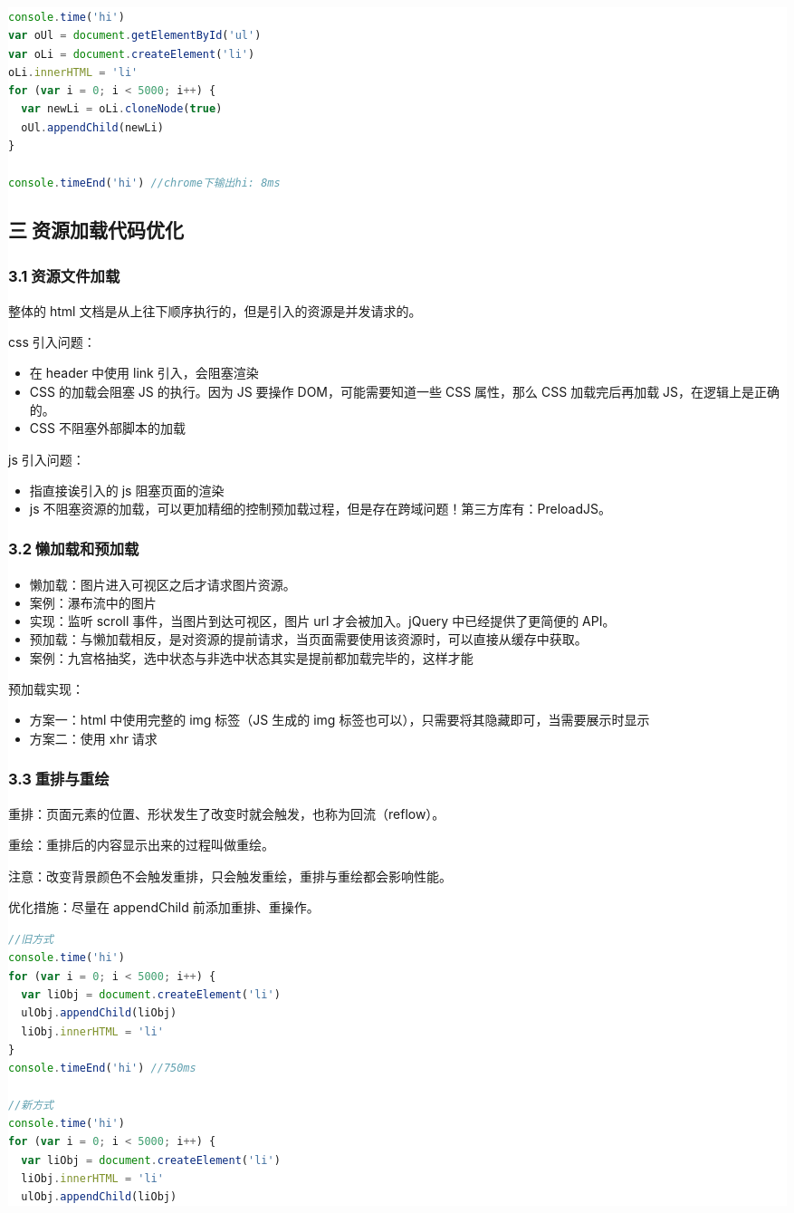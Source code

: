 ```js
console.time('hi')
var oUl = document.getElementById('ul')
var oLi = document.createElement('li')
oLi.innerHTML = 'li'
for (var i = 0; i < 5000; i++) {
  var newLi = oLi.cloneNode(true)
  oUl.appendChild(newLi)
}

console.timeEnd('hi') //chrome下输出hi: 8ms
```

## 三 资源加载代码优化

### 3.1 资源文件加载

整体的 html 文档是从上往下顺序执行的，但是引入的资源是并发请求的。

css 引入问题：

- 在 header 中使用 link 引入，会阻塞渲染
- CSS 的加载会阻塞 JS 的执行。因为 JS 要操作 DOM，可能需要知道一些 CSS 属性，那么 CSS 加载完后再加载 JS，在逻辑上是正确的。
- CSS 不阻塞外部脚本的加载

js 引入问题：

- 指直接诶引入的 js 阻塞页面的渲染
- js 不阻塞资源的加载，可以更加精细的控制预加载过程，但是存在跨域问题！第三方库有：PreloadJS。

### 3.2 懒加载和预加载

- 懒加载：图片进入可视区之后才请求图片资源。
- 案例：瀑布流中的图片
- 实现：监听 scroll 事件，当图片到达可视区，图片 url 才会被加入。jQuery 中已经提供了更简便的 API。
- 预加载：与懒加载相反，是对资源的提前请求，当页面需要使用该资源时，可以直接从缓存中获取。
- 案例：九宫格抽奖，选中状态与非选中状态其实是提前都加载完毕的，这样才能

预加载实现：

- 方案一：html 中使用完整的 img 标签（JS 生成的 img 标签也可以），只需要将其隐藏即可，当需要展示时显示
- 方案二：使用 xhr 请求

### 3.3 重排与重绘

重排：页面元素的位置、形状发生了改变时就会触发，也称为回流（reflow）。

重绘：重排后的内容显示出来的过程叫做重绘。

注意：改变背景颜色不会触发重排，只会触发重绘，重排与重绘都会影响性能。

优化措施：尽量在 appendChild 前添加重排、重操作。

```js
//旧方式
console.time('hi')
for (var i = 0; i < 5000; i++) {
  var liObj = document.createElement('li')
  ulObj.appendChild(liObj)
  liObj.innerHTML = 'li'
}
console.timeEnd('hi') //750ms

//新方式
console.time('hi')
for (var i = 0; i < 5000; i++) {
  var liObj = document.createElement('li')
  liObj.innerHTML = 'li'
  ulObj.appendChild(liObj)
```